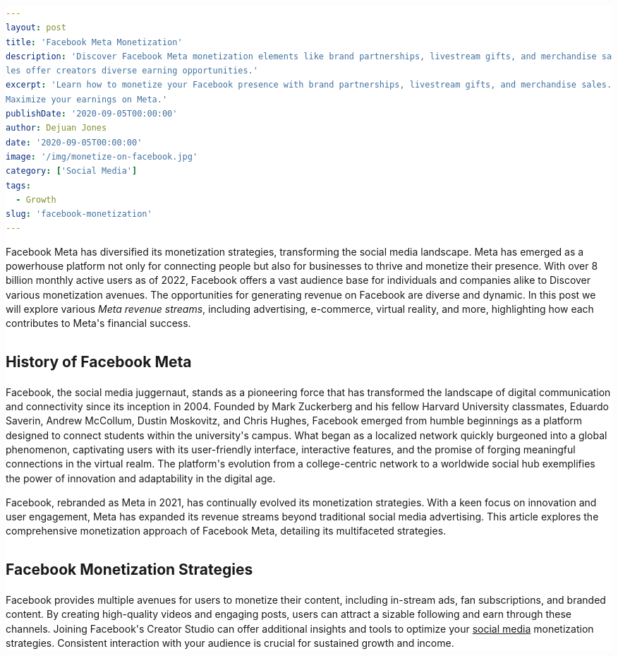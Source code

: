 ```yaml
---
layout: post
title: 'Facebook Meta Monetization'
description: 'Discover Facebook Meta monetization elements like brand partnerships, livestream gifts, and merchandise sales offer creators diverse earning opportunities.'
excerpt: 'Learn how to monetize your Facebook presence with brand partnerships, livestream gifts, and merchandise sales. Maximize your earnings on Meta.'
publishDate: '2020-09-05T00:00:00'
author: Dejuan Jones
date: '2020-09-05T00:00:00'
image: '/img/monetize-on-facebook.jpg'
category: ['Social Media']
tags:
  - Growth
slug: 'facebook-monetization'
---
```


Facebook Meta has diversified its monetization strategies, transforming the social media landscape. Meta has emerged as a powerhouse platform not only for connecting people but also for businesses to thrive and monetize their presence. With over 8 billion monthly active users as of 2022, Facebook offers a vast audience base for individuals and companies alike to Discover various monetization avenues. The opportunities for generating revenue on Facebook are diverse and dynamic. In this post we will explore various _Meta revenue streams_, including advertising, e-commerce, virtual reality, and more, highlighting how each contributes to Meta's financial success.

## History of Facebook Meta

Facebook, the social media juggernaut, stands as a pioneering force that has transformed the landscape of digital communication and connectivity since its inception in 2004. Founded by Mark Zuckerberg and his fellow Harvard University classmates, Eduardo Saverin, Andrew McCollum, Dustin Moskovitz, and Chris Hughes, Facebook emerged from humble beginnings as a platform designed to connect students within the university's campus. What began as a localized network quickly burgeoned into a global phenomenon, captivating users with its user-friendly interface, interactive features, and the promise of forging meaningful connections in the virtual realm. The platform's evolution from a college-centric network to a worldwide social hub exemplifies the power of innovation and adaptability in the digital age.

Facebook, rebranded as Meta in 2021, has continually evolved its monetization strategies. With a keen focus on innovation and user engagement, Meta has expanded its revenue streams beyond traditional social media advertising. This article explores the comprehensive monetization approach of Facebook Meta, detailing its multifaceted strategies.

## Facebook Monetization Strategies

Facebook provides multiple avenues for users to monetize their content, including in-stream ads, fan subscriptions, and branded content. By creating high-quality videos and engaging posts, users can attract a sizable following and earn through these channels. Joining Facebook's Creator Studio can offer additional insights and tools to optimize your [social media](/blog/social-media-monetization) monetization strategies. Consistent interaction with your audience is crucial for sustained growth and income.
